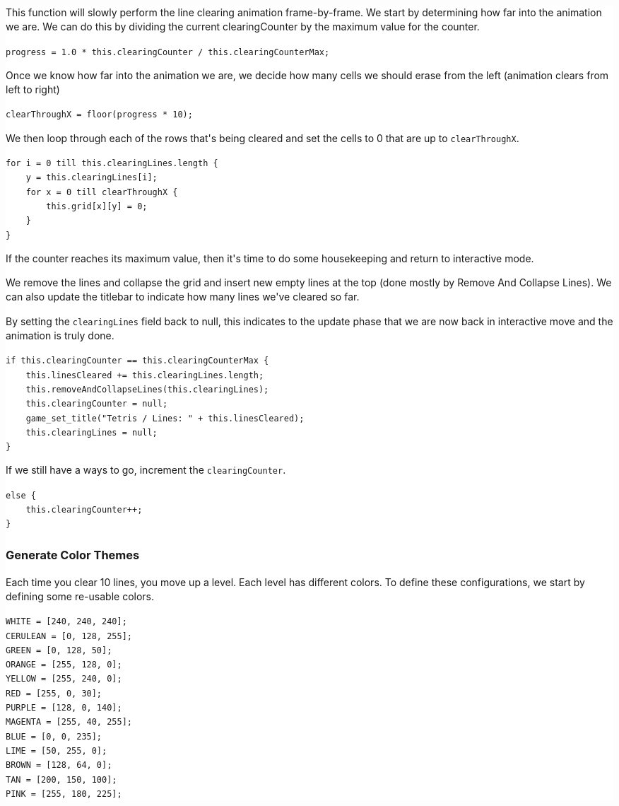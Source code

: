 This function will slowly perform the line clearing animation frame-by-frame. We start by determining how far into the animation we are. We can do this by dividing the current clearingCounter by the maximum value for the counter.
```
progress = 1.0 * this.clearingCounter / this.clearingCounterMax;
```

Once we know how far into the animation we are, we decide how many cells we should erase from the left (animation clears from left to right)

```
clearThroughX = floor(progress * 10);
```
We then loop through each of the rows that's being cleared and set the cells to 0 that are up to `clearThroughX`.
```
for i = 0 till this.clearingLines.length {
    y = this.clearingLines[i];
    for x = 0 till clearThroughX {
        this.grid[x][y] = 0;
    }
}
```

If the counter reaches its maximum value, then it's time to do some housekeeping and return to interactive mode. 

We remove the lines and collapse the grid and insert new empty lines at the top (done mostly by Remove And Collapse Lines). We can also update the titlebar to indicate how many lines we've cleared so far. 

By setting the `clearingLines` field back to null, this indicates to the update phase that we are now back in interactive move and the animation is truly done.
```
if this.clearingCounter == this.clearingCounterMax {
    this.linesCleared += this.clearingLines.length;
    this.removeAndCollapseLines(this.clearingLines);
    this.clearingCounter = null;
    game_set_title("Tetris / Lines: " + this.linesCleared);
    this.clearingLines = null;
}
```

If we still have a ways to go, increment the `clearingCounter`.

```
else {
    this.clearingCounter++;
}
```

### Generate Color Themes

Each time you clear 10 lines, you move up a level. Each level has different colors. To define these configurations, we start by defining some re-usable colors.

```
WHITE = [240, 240, 240];
CERULEAN = [0, 128, 255];
GREEN = [0, 128, 50];
ORANGE = [255, 128, 0];
YELLOW = [255, 240, 0];
RED = [255, 0, 30];
PURPLE = [128, 0, 140];
MAGENTA = [255, 40, 255];
BLUE = [0, 0, 235];
LIME = [50, 255, 0];
BROWN = [128, 64, 0];
TAN = [200, 150, 100];
PINK = [255, 180, 225];
```